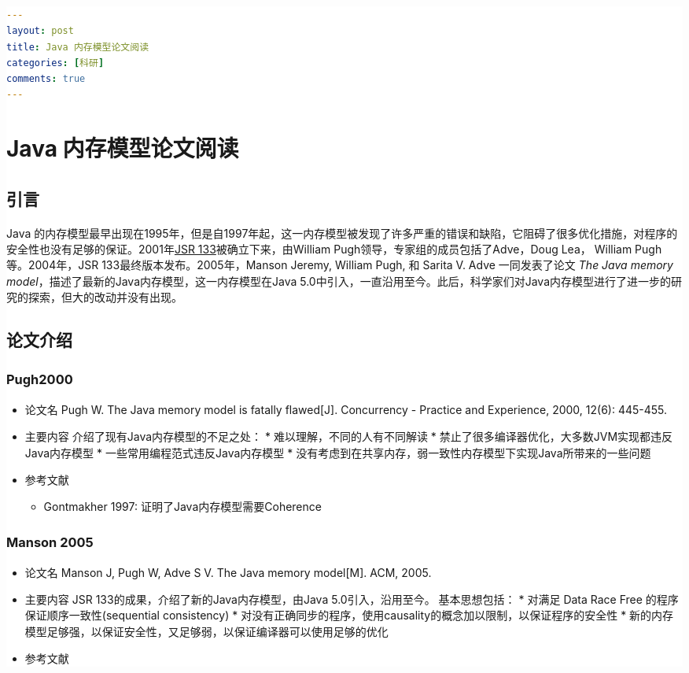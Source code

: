 ```yaml
---
layout: post
title: Java 内存模型论文阅读
categories: [科研]
comments: true
---
```



# Java 内存模型论文阅读

## 引言
Java 的内存模型最早出现在1995年，但是自1997年起，这一内存模型被发现了许多严重的错误和缺陷，它阻碍了很多优化措施，对程序的安全性也没有足够的保证。2001年[JSR 133](https://www.jcp.org/en/jsr/detail?id=133)被确立下来，由William Pugh领导，专家组的成员包括了Adve，Doug Lea， William Pugh等。2004年，JSR 133最终版本发布。2005年，Manson  Jeremy, William Pugh, 和 Sarita V. Adve 一同发表了论文 *The Java memory model*，描述了最新的Java内存模型，这一内存模型在Java 5.0中引入，一直沿用至今。此后，科学家们对Java内存模型进行了进一步的研究的探索，但大的改动并没有出现。

## 论文介绍

### Pugh2000

* 论文名
    Pugh W. The Java memory model is fatally flawed[J]. Concurrency - Practice and Experience, 2000, 12(6): 445-455.

* 主要内容
   介绍了现有Java内存模型的不足之处：
        * 难以理解，不同的人有不同解读
        * 禁止了很多编译器优化，大多数JVM实现都违反Java内存模型
        * 一些常用编程范式违反Java内存模型
        * 没有考虑到在共享内存，弱一致性内存模型下实现Java所带来的一些问题

* 参考文献
    * Gontmakher 1997: 证明了Java内存模型需要Coherence

### **Manson 2005**

* 论文名
    Manson J, Pugh W, Adve S V. The Java memory model[M]. ACM, 2005.

* 主要内容
    JSR 133的成果，介绍了新的Java内存模型，由Java 5.0引入，沿用至今。
   基本思想包括：
        * 对满足 Data Race Free 的程序保证顺序一致性(sequential consistency)
        * 对没有正确同步的程序，使用causality的概念加以限制，以保证程序的安全性
        * 新的内存模型足够强，以保证安全性，又足够弱，以保证编译器可以使用足够的优化
        
        
        

* 参考文献
